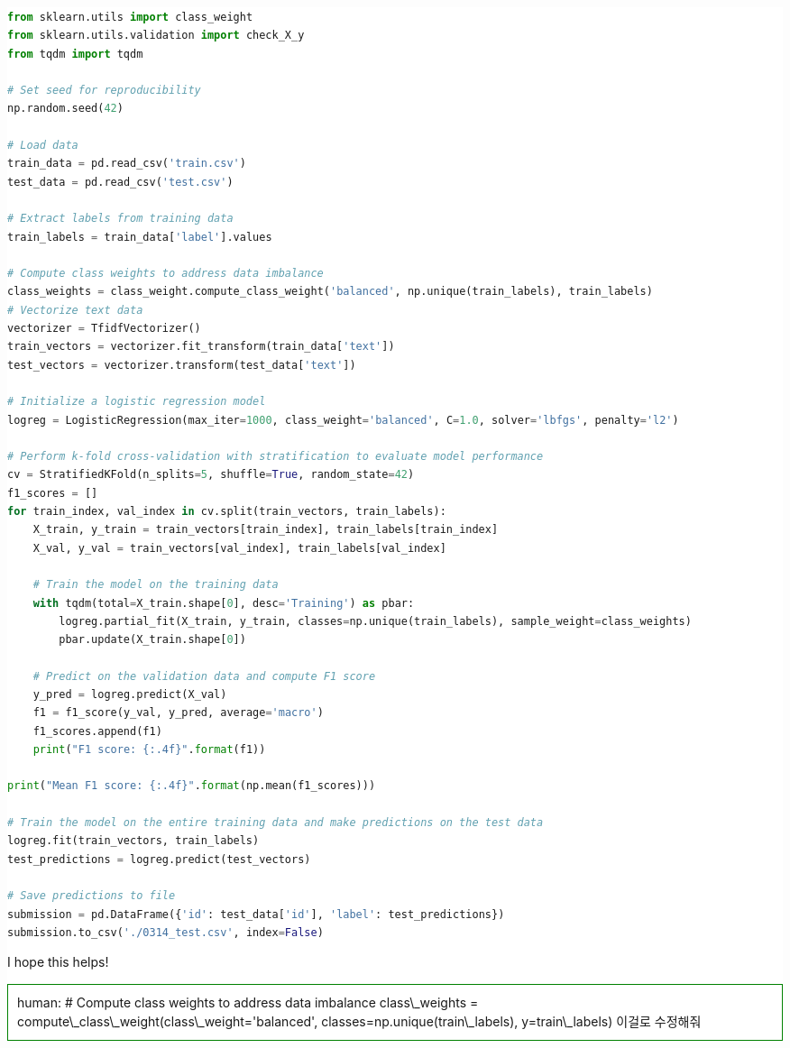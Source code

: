 ```python
from sklearn.utils import class_weight
from sklearn.utils.validation import check_X_y
from tqdm import tqdm

# Set seed for reproducibility
np.random.seed(42)

# Load data
train_data = pd.read_csv('train.csv')
test_data = pd.read_csv('test.csv')

# Extract labels from training data
train_labels = train_data['label'].values

# Compute class weights to address data imbalance
class_weights = class_weight.compute_class_weight('balanced', np.unique(train_labels), train_labels)
# Vectorize text data
vectorizer = TfidfVectorizer()
train_vectors = vectorizer.fit_transform(train_data['text'])
test_vectors = vectorizer.transform(test_data['text'])

# Initialize a logistic regression model
logreg = LogisticRegression(max_iter=1000, class_weight='balanced', C=1.0, solver='lbfgs', penalty='l2')

# Perform k-fold cross-validation with stratification to evaluate model performance
cv = StratifiedKFold(n_splits=5, shuffle=True, random_state=42)
f1_scores = []
for train_index, val_index in cv.split(train_vectors, train_labels):
    X_train, y_train = train_vectors[train_index], train_labels[train_index]
    X_val, y_val = train_vectors[val_index], train_labels[val_index]
    
    # Train the model on the training data
    with tqdm(total=X_train.shape[0], desc='Training') as pbar:
        logreg.partial_fit(X_train, y_train, classes=np.unique(train_labels), sample_weight=class_weights)
        pbar.update(X_train.shape[0])

    # Predict on the validation data and compute F1 score
    y_pred = logreg.predict(X_val)
    f1 = f1_score(y_val, y_pred, average='macro')
    f1_scores.append(f1)
    print("F1 score: {:.4f}".format(f1))

print("Mean F1 score: {:.4f}".format(np.mean(f1_scores)))

# Train the model on the entire training data and make predictions on the test data
logreg.fit(train_vectors, train_labels)
test_predictions = logreg.predict(test_vectors)

# Save predictions to file
submission = pd.DataFrame({'id': test_data['id'], 'label': test_predictions})
submission.to_csv('./0314_test.csv', index=False)
```
I hope this helps!
</div>
<div style="border:1px solid green; padding:10px;">
human: # Compute class weights to address data imbalance
class\_weights = compute\_class\_weight(class\_weight='balanced', classes=np.unique(train\_labels), y=train\_labels)
이걸로 수정해줘
</div>